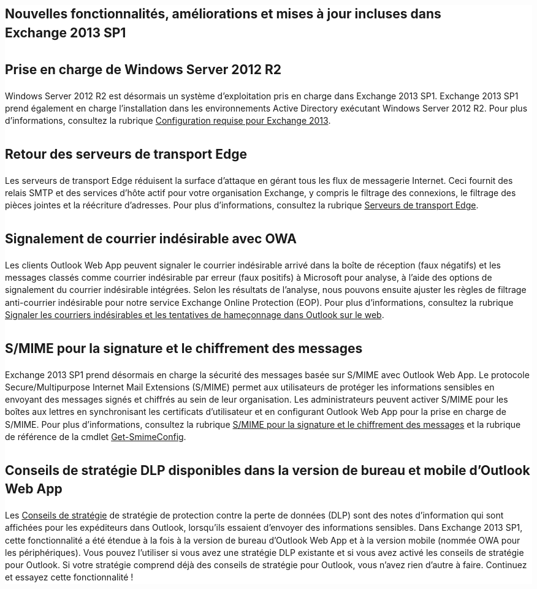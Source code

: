 
## Nouvelles fonctionnalités, améliorations et mises à jour incluses dans Exchange 2013 SP1

## Prise en charge de Windows Server 2012 R2

Windows Server 2012 R2 est désormais un système d’exploitation pris en charge dans Exchange 2013 SP1. Exchange 2013 SP1 prend également en charge l’installation dans les environnements Active Directory exécutant Windows Server 2012 R2. Pour plus d’informations, consultez la rubrique [Configuration requise pour Exchange 2013](exchange-2013-system-requirements-exchange-2013-help.md).

## Retour des serveurs de transport Edge

Les serveurs de transport Edge réduisent la surface d’attaque en gérant tous les flux de messagerie Internet. Ceci fournit des relais SMTP et des services d’hôte actif pour votre organisation Exchange, y compris le filtrage des connexions, le filtrage des pièces jointes et la réécriture d’adresses. Pour plus d’informations, consultez la rubrique [Serveurs de transport Edge](edge-transport-servers-exchange-2013-help.md).

## Signalement de courrier indésirable avec OWA

Les clients Outlook Web App peuvent signaler le courrier indésirable arrivé dans la boîte de réception (faux négatifs) et les messages classés comme courrier indésirable par erreur (faux positifs) à Microsoft pour analyse, à l’aide des options de signalement du courrier indésirable intégrées. Selon les résultats de l’analyse, nous pouvons ensuite ajuster les règles de filtrage anti-courrier indésirable pour notre service Exchange Online Protection (EOP). Pour plus d’informations, consultez la rubrique [Signaler les courriers indésirables et les tentatives de hameçonnage dans Outlook sur le web](https://technet.microsoft.com/fr-fr/library/dn594557\(v=exchg.150\)).

## S/MIME pour la signature et le chiffrement des messages

Exchange 2013 SP1 prend désormais en charge la sécurité des messages basée sur S/MIME avec Outlook Web App. Le protocole Secure/Multipurpose Internet Mail Extensions (S/MIME) permet aux utilisateurs de protéger les informations sensibles en envoyant des messages signés et chiffrés au sein de leur organisation. Les administrateurs peuvent activer S/MIME pour les boîtes aux lettres en synchronisant les certificats d’utilisateur et en configurant Outlook Web App pour la prise en charge de S/MIME. Pour plus d’informations, consultez la rubrique [S/MIME pour la signature et le chiffrement des messages](s-mime-for-message-signing-and-encryption-exchange-2013-help.md) et la rubrique de référence de la cmdlet [Get-SmimeConfig](https://technet.microsoft.com/fr-fr/library/dn554257\(v=exchg.150\)).

## Conseils de stratégie DLP disponibles dans la version de bureau et mobile d’Outlook Web App

Les [Conseils de stratégie](technical-overview-of-policy-tips-in-exchange-online-and-exchange-2013.md) de stratégie de protection contre la perte de données (DLP) sont des notes d’information qui sont affichées pour les expéditeurs dans Outlook, lorsqu’ils essaient d’envoyer des informations sensibles. Dans Exchange 2013 SP1, cette fonctionnalité a été étendue à la fois à la version de bureau d’Outlook Web App et à la version mobile (nommée OWA pour les périphériques). Vous pouvez l’utiliser si vous avez une stratégie DLP existante et si vous avez activé les conseils de stratégie pour Outlook. Si votre stratégie comprend déjà des conseils de stratégie pour Outlook, vous n’avez rien d’autre à faire. Continuez et essayez cette fonctionnalité \!

